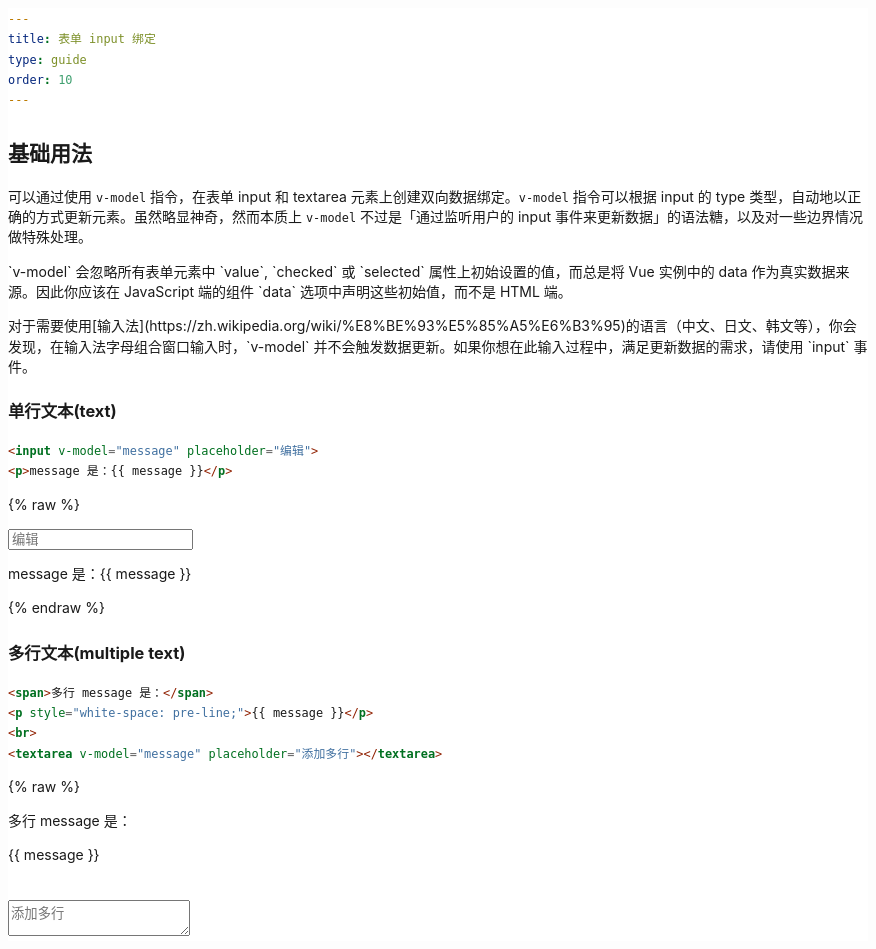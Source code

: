 ```yaml
---
title: 表单 input 绑定
type: guide
order: 10
---
```


## 基础用法

可以通过使用 `v-model` 指令，在表单 input 和 textarea 元素上创建双向数据绑定。`v-model` 指令可以根据 input 的 type 类型，自动地以正确的方式更新元素。虽然略显神奇，然而本质上 `v-model` 不过是「通过监听用户的 input 事件来更新数据」的语法糖，以及对一些边界情况做特殊处理。

<p class="tip">`v-model` 会忽略所有表单元素中 `value`, `checked` 或 `selected` 属性上初始设置的值，而总是将 Vue 实例中的 data 作为真实数据来源。因此你应该在 JavaScript 端的组件 `data` 选项中声明这些初始值，而不是 HTML 端。</p>

<p class="tip" id="vmodel-ime-tip">对于需要使用[输入法](https://zh.wikipedia.org/wiki/%E8%BE%93%E5%85%A5%E6%B3%95)的语言（中文、日文、韩文等），你会发现，在输入法字母组合窗口输入时，`v-model` 并不会触发数据更新。如果你想在此输入过程中，满足更新数据的需求，请使用 `input` 事件。</p>

### 单行文本(text)

``` html
<input v-model="message" placeholder="编辑">
<p>message 是：{{ message }}</p>
```

{% raw %}
<div id="example-1" class="demo">
  <input v-model="message" placeholder="编辑">
  <p>message 是：{{ message }}</p>
</div>
<script>
new Vue({
  el: '#example-1',
  data: {
    message: ''
  }
})
</script>
{% endraw %}

### 多行文本(multiple text)

``` html
<span>多行 message 是：</span>
<p style="white-space: pre-line;">{{ message }}</p>
<br>
<textarea v-model="message" placeholder="添加多行"></textarea>
```

{% raw %}
<div id="example-textarea" class="demo">
  <span>多行 message 是：</span>
  <p style="white-space: pre-line;">{{ message }}</p>
  <br>
  <textarea v-model="message" placeholder="添加多行"></textarea>
</div>
<script>
new Vue({
  el: '#example-textarea',
  data: {
    message: ''
  }
})
</script>